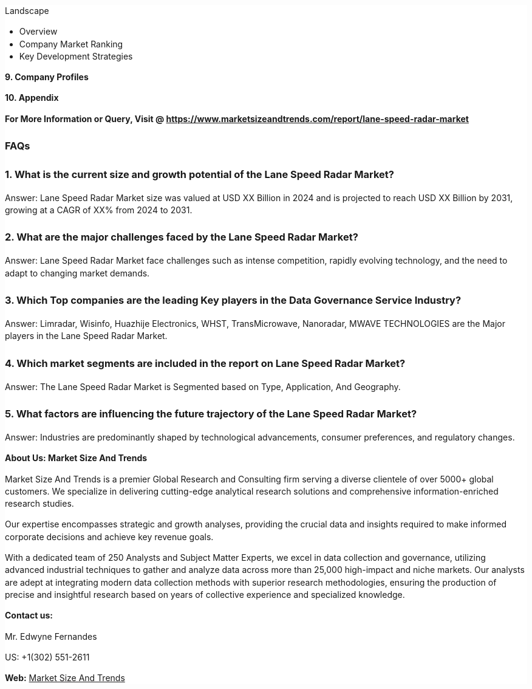 Landscape</span></strong></p></div><div class="" data-test-id=""><ul><li><span class="">Overview</span></li><li><span class="">Company Market Ranking</span></li><li><span class="">Key Development Strategies</span></li></ul></div><div class="" data-test-id=""><p><strong><span class="">9. Company Profiles</span></strong></p></div><div class="" data-test-id=""><p><strong><span class="">10. Appendix</span></strong></p></div><div class="" data-test-id=""><p><strong><span class="">For More Information or Query, Visit @ <a href="https://www.marketsizeandtrends.com/report/lane-speed-radar-market" target="_blank">https://www.marketsizeandtrends.com/report/lane-speed-radar-market</a></span></strong></p></div><div class="" data-test-id=""><div class="article-main__content" data-test-id="publishing-text-block"><h3><strong><span class="">FAQs</span></strong></h3></div><div class="article-main__content" data-test-id="publishing-text-block"><h3><span class="">1. What is the current size and growth potential of the Lane Speed Radar Market?</span></h3></div><div class="article-main__content" data-test-id="publishing-text-block"><p><span class="font-[700]">Answer</span><span class="">: Lane Speed Radar Market size was valued at USD XX Billion in 2024 and is projected to reach USD XX Billion by 2031, growing at a CAGR of XX% from 2024 to 2031.</span></p></div><div class="article-main__content" data-test-id="publishing-text-block"><h3><span class="">2. What are the major challenges faced by the Lane Speed Radar Market?</span></h3></div><div class="article-main__content" data-test-id="publishing-text-block"><p><span class="font-[700]">Answer</span><span class="">: Lane Speed Radar Market face challenges such as intense competition, rapidly evolving technology, and the need to adapt to changing market demands.</span></p></div><div class="article-main__content" data-test-id="publishing-text-block"><h3><span class="">3. Which Top companies are the leading Key players in the Data Governance Service Industry?</span></h3></div><div class="article-main__content" data-test-id="publishing-text-block"><p><span class="font-[700]">Answer</span><span class="">: Limradar, Wisinfo, Huazhije Electronics, WHST, TransMicrowave, Nanoradar, MWAVE TECHNOLOGIES are the Major players in the Lane Speed Radar Market.</span></p></div><div class="article-main__content" data-test-id="publishing-text-block"><h3><span class="">4. Which market segments are included in the report on Lane Speed Radar Market?</span></h3></div><div class="article-main__content" data-test-id="publishing-text-block"><p><span class="font-[700]">Answer</span><span class="">: The Lane Speed Radar Market is Segmented based on Type, Application, And Geography.</span></p></div><div class="article-main__content" data-test-id="publishing-text-block"><h3><span class="">5. What factors are influencing the future trajectory of the Lane Speed Radar Market?</span></h3></div><div class="article-main__content" data-test-id="publishing-text-block"><p><span class="font-[700]">Answer:</span><span class="">&nbsp;Industries are predominantly shaped by technological advancements, consumer preferences, and regulatory changes.</span></p></div><p><strong><span class="">About Us: Market Size And Trends</span></strong></p></div><div class="" data-test-id=""><p><span class="">Market Size And Trends is a premier Global Research and Consulting firm serving a diverse clientele of over 5000+ global customers. We specialize in delivering cutting-edge analytical research solutions and comprehensive information-enriched research studies.</span></p></div><div class="" data-test-id=""><p><span class="">Our expertise encompasses strategic and growth analyses, providing the crucial data and insights required to make informed corporate decisions and achieve key revenue goals.</span></p></div><div class="" data-test-id=""><p><span class="">With a dedicated team of 250 Analysts and Subject Matter Experts, we excel in data collection and governance, utilizing advanced industrial techniques to gather and analyze data across more than 25,000 high-impact and niche markets. Our analysts are adept at integrating modern data collection methods with superior research methodologies, ensuring the production of precise and insightful research based on years of collective experience and specialized knowledge.</span></p></div><div class="" data-test-id=""><p><strong><span class="">Contact us:</span></strong></p></div><div class="" data-test-id=""><p><span class="">Mr. Edwyne Fernandes</span></p></div><div class="" data-test-id=""><p><span class="">US: +1(302) 551-2611<br /></span></p><p><span class=""><strong>Web:</strong> <a href="https://www.marketsizeandtrends.com/" target="_blank">Market Size And Trends</a></span></p></div>
